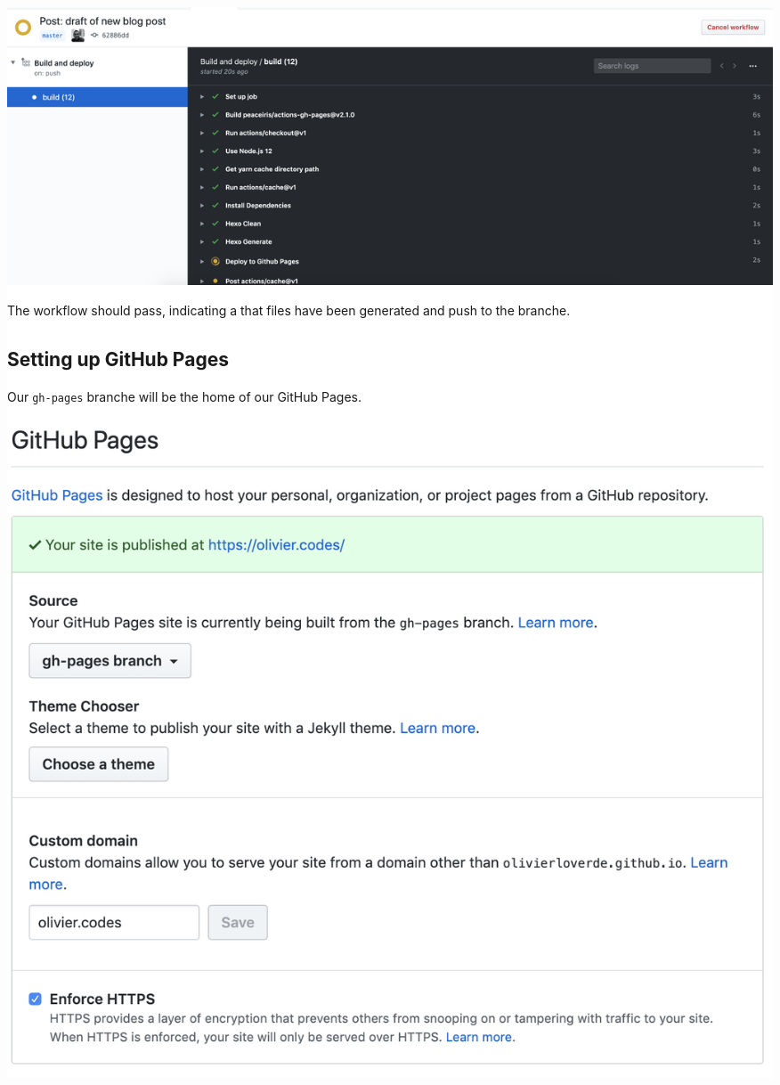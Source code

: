![](/images/workflow.png)

The workflow should pass, indicating a that files have been generated and push to the branche.

## Setting up GitHub Pages
Our `gh-pages` branche will be the home of our GitHub Pages.

![](/images/pages.png)
